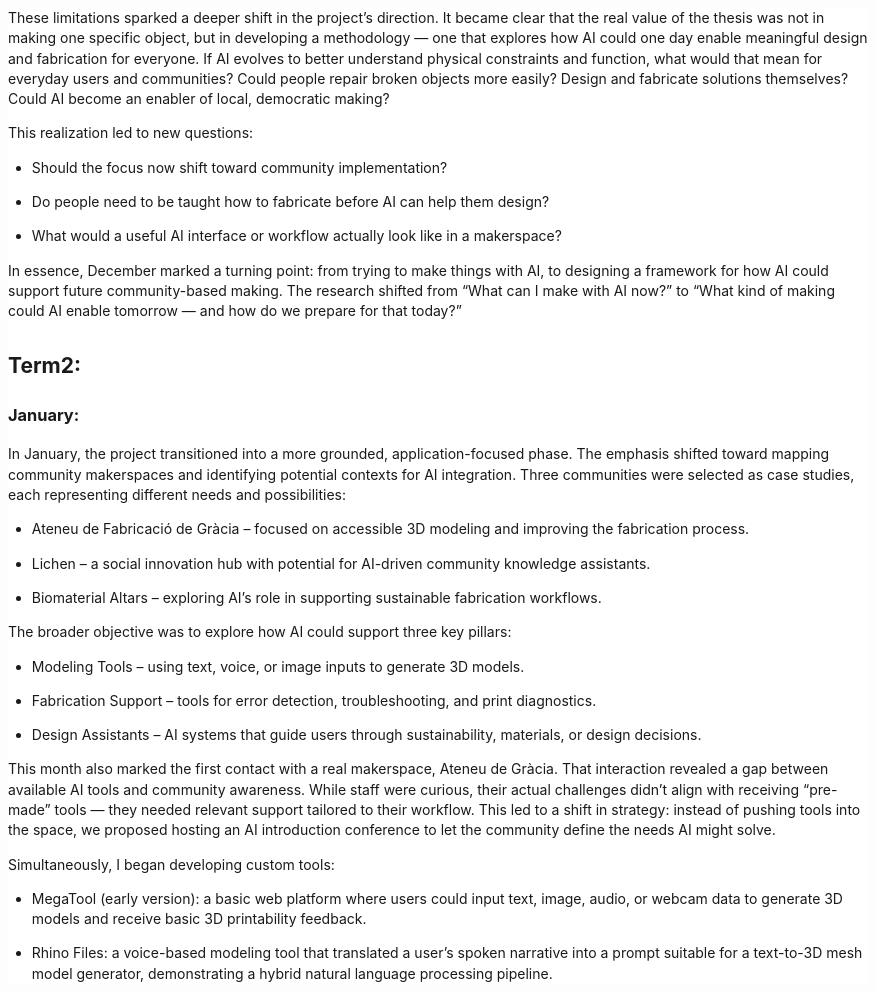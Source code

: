 These limitations sparked a deeper shift in the project’s direction. It became clear that the real value of the thesis was not in making one specific object, but in developing a methodology — one that explores how AI could one day enable meaningful design and fabrication for everyone. If AI evolves to better understand physical constraints and function, what would that mean for everyday users and communities? Could people repair broken objects more easily? Design and fabricate solutions themselves? Could AI become an enabler of local, democratic making?

This realization led to new questions:

- Should the focus now shift toward community implementation?

- Do people need to be taught how to fabricate before AI can help them design?

- What would a useful AI interface or workflow actually look like in a makerspace?

In essence, December marked a turning point: from trying to make things with AI, to designing a framework for how AI could support future community-based making. The research shifted from “What can I make with AI now?” to “What kind of making could AI enable tomorrow — and how do we prepare for that today?”

## Term2:
### January:
In January, the project transitioned into a more grounded, application-focused phase. The emphasis shifted toward mapping community makerspaces and identifying potential contexts for AI integration. Three communities were selected as case studies, each representing different needs and possibilities:

- Ateneu de Fabricació de Gràcia – focused on accessible 3D modeling and improving the fabrication process.

- Lichen – a social innovation hub with potential for AI-driven community knowledge assistants.

- Biomaterial Altars – exploring AI’s role in supporting sustainable fabrication workflows.

The broader objective was to explore how AI could support three key pillars:

- Modeling Tools – using text, voice, or image inputs to generate 3D models.

- Fabrication Support – tools for error detection, troubleshooting, and print diagnostics.

- Design Assistants – AI systems that guide users through sustainability, materials, or design decisions.

This month also marked the first contact with a real makerspace, Ateneu de Gràcia. That interaction revealed a gap between available AI tools and community awareness. While staff were curious, their actual challenges didn’t align with receiving “pre-made” tools — they needed relevant support tailored to their workflow. This led to a shift in strategy: instead of pushing tools into the space, we proposed hosting an AI introduction conference to let the community define the needs AI might solve.

Simultaneously, I began developing custom tools:

- MegaTool (early version): a basic web platform where users could input text, image, audio, or webcam data to generate 3D models and receive basic 3D printability feedback.

- Rhino Files: a voice-based modeling tool that translated a user’s spoken narrative into a prompt suitable for a text-to-3D mesh model generator, demonstrating a hybrid natural language processing pipeline.
